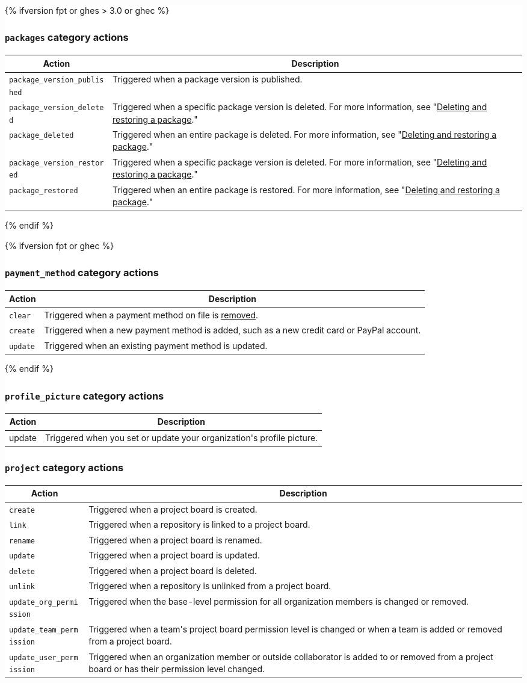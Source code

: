 {% ifversion fpt or ghes > 3.0 or ghec %}
### `packages` category actions

| Action | Description |
|--------|-------------|
| `package_version_published` | Triggered when a package version is published. |
| `package_version_deleted` | Triggered when a specific package version is deleted. For more information, see "[Deleting and restoring a package](/packages/learn-github-packages/deleting-and-restoring-a-package)."
| `package_deleted` | Triggered when an entire package is deleted. For more information, see "[Deleting and restoring a package](/packages/learn-github-packages/deleting-and-restoring-a-package)."
| `package_version_restored` | Triggered when a specific package version is deleted. For more information, see "[Deleting and restoring a package](/packages/learn-github-packages/deleting-and-restoring-a-package)."
| `package_restored` | Triggered when an entire package is restored. For more information, see "[Deleting and restoring a package](/packages/learn-github-packages/deleting-and-restoring-a-package)."

{% endif %}

{% ifversion fpt or ghec %}

### `payment_method` category actions

| Action | Description
|------------------|-------------------
| `clear` | Triggered when a payment method on file is [removed](/articles/removing-a-payment-method).
| `create` |  Triggered when a new payment method is added, such as a new credit card or PayPal account.
| `update` | Triggered when an existing payment method is updated.

{% endif %}

### `profile_picture` category actions
| Action | Description
|------------------|-------------------
| update | Triggered when you set or update your organization's profile picture.

### `project` category actions

| Action | Description
|--------------------|---------------------
| `create` | Triggered when a project board is created.
| `link` | Triggered when a repository is linked to a project board.
| `rename` | Triggered when a project board is renamed.
| `update` | Triggered when a project board is updated.
| `delete` | Triggered when a project board is deleted.
| `unlink` | Triggered when a repository is unlinked from a project board.
| `update_org_permission` | Triggered when the base-level permission for all organization members is changed or removed. |
| `update_team_permission` | Triggered when a team's project board permission level is changed or when a team is added or removed from a project board. |
| `update_user_permission` | Triggered when an organization member or outside collaborator is added to or removed from a project board or has their permission level changed.|
